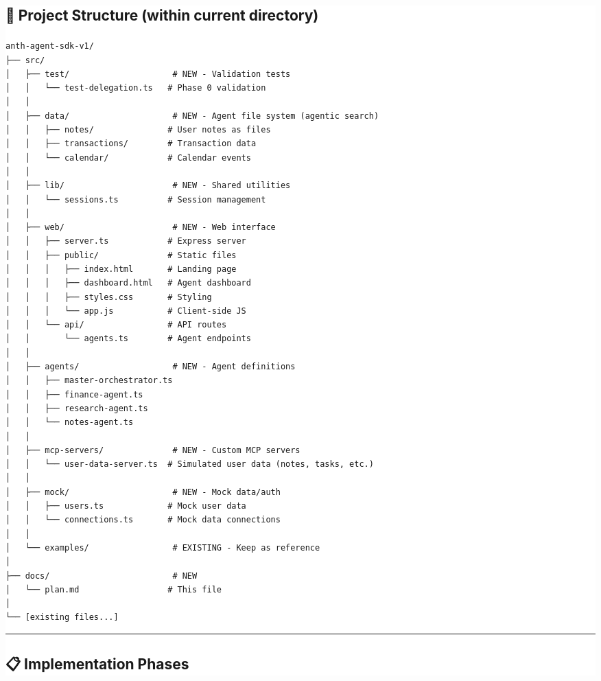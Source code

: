 
## 📁 Project Structure (within current directory)

```
anth-agent-sdk-v1/
├── src/
│   ├── test/                     # NEW - Validation tests
│   │   └── test-delegation.ts   # Phase 0 validation
│   │
│   ├── data/                     # NEW - Agent file system (agentic search)
│   │   ├── notes/               # User notes as files
│   │   ├── transactions/        # Transaction data
│   │   └── calendar/            # Calendar events
│   │
│   ├── lib/                      # NEW - Shared utilities
│   │   └── sessions.ts          # Session management
│   │
│   ├── web/                      # NEW - Web interface
│   │   ├── server.ts            # Express server
│   │   ├── public/              # Static files
│   │   │   ├── index.html       # Landing page
│   │   │   ├── dashboard.html   # Agent dashboard
│   │   │   ├── styles.css       # Styling
│   │   │   └── app.js           # Client-side JS
│   │   └── api/                 # API routes
│   │       └── agents.ts        # Agent endpoints
│   │
│   ├── agents/                   # NEW - Agent definitions
│   │   ├── master-orchestrator.ts
│   │   ├── finance-agent.ts
│   │   ├── research-agent.ts
│   │   └── notes-agent.ts
│   │
│   ├── mcp-servers/              # NEW - Custom MCP servers
│   │   └── user-data-server.ts  # Simulated user data (notes, tasks, etc.)
│   │
│   ├── mock/                     # NEW - Mock data/auth
│   │   ├── users.ts             # Mock user data
│   │   └── connections.ts       # Mock data connections
│   │
│   └── examples/                 # EXISTING - Keep as reference
│
├── docs/                         # NEW
│   └── plan.md                  # This file
│
└── [existing files...]
```

---

## 📋 Implementation Phases
